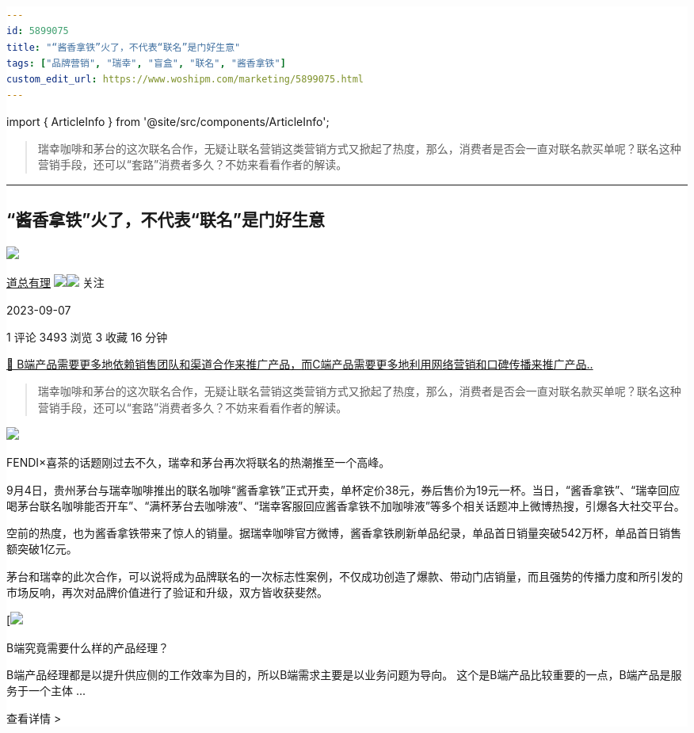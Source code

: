 ```yaml
---
id: 5899075
title: "“酱香拿铁”火了，不代表“联名”是门好生意"
tags: ["品牌营销", "瑞幸", "盲盒", "联名", "酱香拿铁"]
custom_edit_url: https://www.woshipm.com/marketing/5899075.html
---
```

import { ArticleInfo } from '@site/src/components/ArticleInfo';

<ArticleInfo
    author="道总有理"
    authorLink="https://www.woshipm.com/u/319619"
    published="2023-09-07"
    views={3493}
    comments={1}
    collects={3}
/>

> 瑞幸咖啡和茅台的这次联名合作，无疑让联名营销这类营销方式又掀起了热度，那么，消费者是否会一直对联名款买单呢？联名这种营销手段，还可以“套路”消费者多久？不妨来看看作者的解读。

---

## “酱香拿铁”火了，不代表“联名”是门好生意

[![](https://static.woshipm.com/view/woshipm_api_def_20230925172710_5460.jpg?imageView2/1/w/72/h/72/q/100)](https://www.woshipm.com/u/319619)

[道总有理](https://www.woshipm.com/u/319619) ![](https://static.woshipm.com/tag/1121_1@2x.png)![](https://static.woshipm.com/tag/2103_1@2x.png) 关注

2023-09-07

1 评论 3493 浏览 3 收藏 16 分钟

[🔗 B端产品需要更多地依赖销售团队和渠道合作来推广产品，而C端产品需要更多地利用网络营销和口碑传播来推广产品..](https://ke.qidianla.com/courses/bcpm)

> 瑞幸咖啡和茅台的这次联名合作，无疑让联名营销这类营销方式又掀起了热度，那么，消费者是否会一直对联名款买单呢？联名这种营销手段，还可以“套路”消费者多久？不妨来看看作者的解读。

![](https://image.woshipm.com/2023/04/14/85fa8a84-daa1-11ed-9b82-00163e0b5ff3.png)

FENDI×喜茶的话题刚过去不久，瑞幸和茅台再次将联名的热潮推至一个高峰。

9月4日，贵州茅台与瑞幸咖啡推出的联名咖啡“酱香拿铁”正式开卖，单杯定价38元，券后售价为19元一杯。当日，“酱香拿铁”、“瑞幸回应喝茅台联名咖啡能否开车”、“满杯茅台去咖啡液”、“瑞幸客服回应酱香拿铁不加咖啡液”等多个相关话题冲上微博热搜，引爆各大社交平台。

空前的热度，也为酱香拿铁带来了惊人的销量。据瑞幸咖啡官方微博，酱香拿铁刷新单品纪录，单品首日销量突破542万杯，单品首日销售额突破1亿元。

茅台和瑞幸的此次合作，可以说将成为品牌联名的一次标志性案例，不仅成功创造了爆款、带动门店销量，而且强势的传播力度和所引发的市场反响，再次对品牌价值进行了验证和升级，双方皆收获斐然。

[![](https://image.woshipm.com/2023/08/02/f7cafd68-30e3-11ee-9da3-00163e0b5ff3.png)

B端究竟需要什么样的产品经理？

B端产品经理都是以提升供应侧的工作效率为目的，所以B端需求主要是以业务问题为导向。 这个是B端产品比较重要的一点，B端产品是服务于一个主体 ...

查看详情 >
